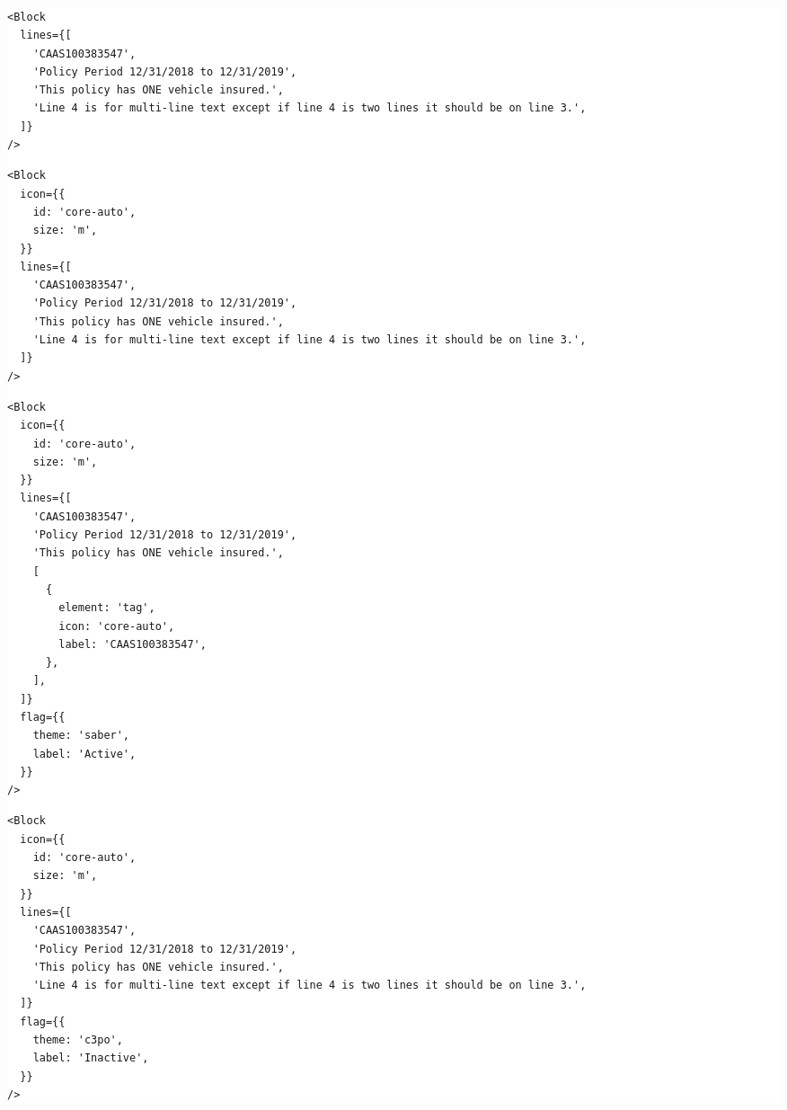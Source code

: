 ```react|plain
<Block
  lines={[
    'CAAS100383547',
    'Policy Period 12/31/2018 to 12/31/2019',
    'This policy has ONE vehicle insured.',
    'Line 4 is for multi-line text except if line 4 is two lines it should be on line 3.',
  ]}
/>
```
```react|plain
<Block
  icon={{
    id: 'core-auto',
    size: 'm',
  }}
  lines={[
    'CAAS100383547',
    'Policy Period 12/31/2018 to 12/31/2019',
    'This policy has ONE vehicle insured.',
    'Line 4 is for multi-line text except if line 4 is two lines it should be on line 3.',
  ]}
/>
```
```react|plain
<Block
  icon={{
    id: 'core-auto',
    size: 'm',
  }}
  lines={[
    'CAAS100383547',
    'Policy Period 12/31/2018 to 12/31/2019',
    'This policy has ONE vehicle insured.',
    [
      {
        element: 'tag',
        icon: 'core-auto',
        label: 'CAAS100383547',
      },
    ],
  ]}
  flag={{
    theme: 'saber',
    label: 'Active',
  }}
/>
```
```react|plain
<Block
  icon={{
    id: 'core-auto',
    size: 'm',
  }}
  lines={[
    'CAAS100383547',
    'Policy Period 12/31/2018 to 12/31/2019',
    'This policy has ONE vehicle insured.',
    'Line 4 is for multi-line text except if line 4 is two lines it should be on line 3.',
  ]}
  flag={{
    theme: 'c3po',
    label: 'Inactive',
  }}
/>
```